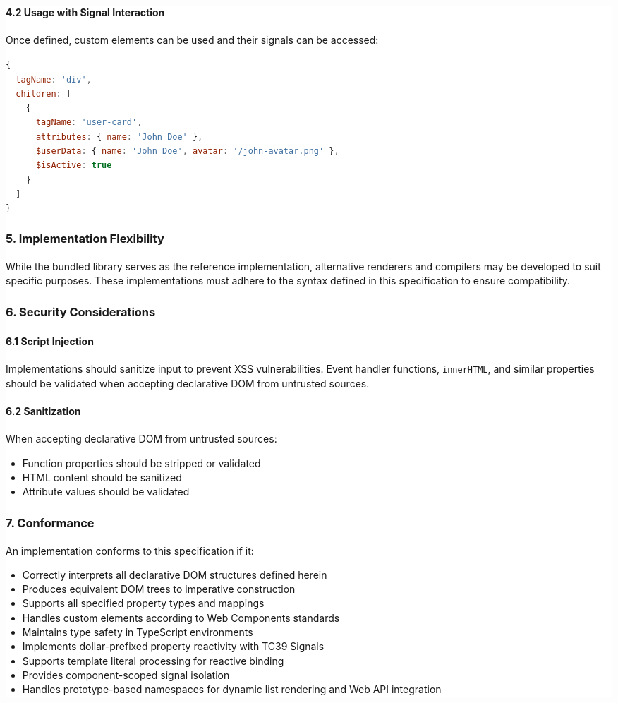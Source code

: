 #### 4.2 Usage with Signal Interaction

Once defined, custom elements can be used and their signals can be accessed:

```javascript
{
  tagName: 'div',
  children: [
    {
      tagName: 'user-card',
      attributes: { name: 'John Doe' },
      $userData: { name: 'John Doe', avatar: '/john-avatar.png' },
      $isActive: true
    }
  ]
}
```

### 5. Implementation Flexibility

While the bundled library serves as the reference implementation, alternative renderers and compilers may be developed to suit specific purposes. These implementations must adhere to the syntax defined in this specification to ensure compatibility.

### 6. Security Considerations

#### 6.1 Script Injection

Implementations should sanitize input to prevent XSS vulnerabilities. Event handler functions, `innerHTML`, and similar properties should be validated when accepting declarative DOM from untrusted sources.

#### 6.2 Sanitization

When accepting declarative DOM from untrusted sources:
- Function properties should be stripped or validated
- HTML content should be sanitized
- Attribute values should be validated

### 7. Conformance

An implementation conforms to this specification if it:
- Correctly interprets all declarative DOM structures defined herein
- Produces equivalent DOM trees to imperative construction
- Supports all specified property types and mappings
- Handles custom elements according to Web Components standards
- Maintains type safety in TypeScript environments
- Implements dollar-prefixed property reactivity with TC39 Signals
- Supports template literal processing for reactive binding
- Provides component-scoped signal isolation
- Handles prototype-based namespaces for dynamic list rendering and Web API integration